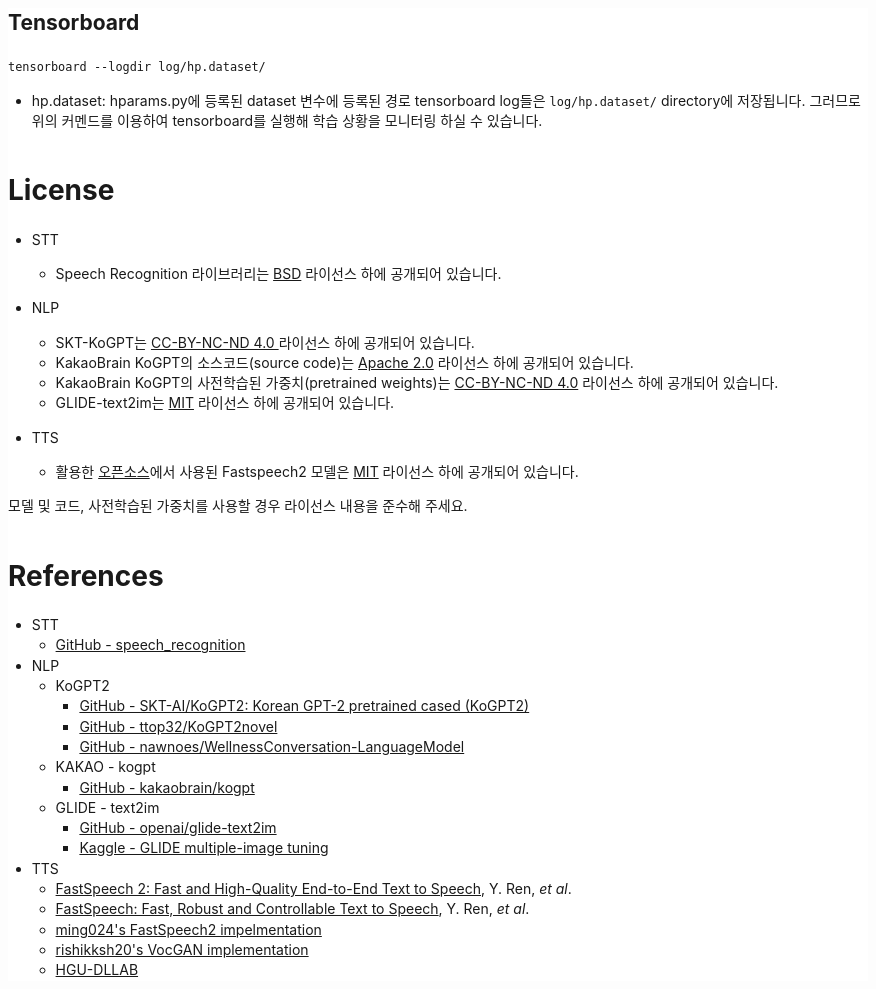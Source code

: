 

## Tensorboard

```
tensorboard --logdir log/hp.dataset/
```

- hp.dataset: hparams.py에 등록된 dataset 변수에 등록된 경로
  tensorboard log들은 `log/hp.dataset/` directory에 저장됩니다. 그러므로 위의 커멘드를 이용하여 tensorboard를 실행해 학습 상황을 모니터링 하실 수 있습니다.





# License

- STT
  - Speech Recognition 라이브러리는 [BSD](./STT/LICENSE) 라이선스 하에 공개되어 있습니다.

- NLP
  - SKT-KoGPT는 [CC-BY-NC-ND 4.0 ](./NLP/LICENSE/) 라이선스 하에 공개되어 있습니다.
  - KakaoBrain KoGPT의 소스코드(source code)는 [Apache 2.0](./NLP/LICENSE.apache-2.0) 라이선스 하에 공개되어 있습니다.
  - KakaoBrain KoGPT의 사전학습된 가중치(pretrained weights)는 [CC-BY-NC-ND 4.0](https://creativecommons.org/licenses/by-nc-nd/4.0/) 라이선스 하에 공개되어 있습니다.
  - GLIDE-text2im는 [MIT](./NLP/LICENSE.MIT) 라이선스 하에 공개되어 있습니다.
- TTS
  - 활용한 [오픈소스](https://github.com/HGU-DLLAB/Korean-FastSpeech2-Pytorch)에서 사용된 Fastspeech2 모델은 [MIT](./TTS/LICENSE) 라이선스 하에 공개되어 있습니다.

모델 및 코드, 사전학습된 가중치를 사용할 경우 라이선스 내용을 준수해 주세요.





# References

- STT
  - [GitHub - speech_recognition](https://github.com/Uberi/speech_recognition)
- NLP
  - KoGPT2
    - [GitHub - SKT-AI/KoGPT2: Korean GPT-2 pretrained cased (KoGPT2)](https://github.com/SKT-AI/KoGPT2)
    - [GitHub - ttop32/KoGPT2novel](https://github.com/ttop32/KoGPT2novel)
    - [GitHub - nawnoes/WellnessConversation-LanguageModel](https://github.com/nawnoes/WellnessConversation-LanguageModel)
  - KAKAO - kogpt
    - [GitHub - kakaobrain/kogpt](https://github.com/kakaobrain/kogpt)
  - GLIDE - text2im
    - [GitHub - openai/glide-text2im](https://github.com/openai/glide-text2im)
    - [Kaggle - GLIDE multiple-image tuning](https://www.kaggle.com/code/neverix/glide-multiple-image-tuning/notebook)
- TTS
  - [FastSpeech 2: Fast and High-Quality End-to-End Text to Speech](https://arxiv.org/abs/2006.04558), Y. Ren, _et al_.
  - [FastSpeech: Fast, Robust and Controllable Text to Speech](https://arxiv.org/abs/1905.09263), Y. Ren, _et al_.
  - [ming024's FastSpeech2 impelmentation](https://github.com/ming024/FastSpeech2)
  - [rishikksh20's VocGAN implementation](https://github.com/rishikksh20/VocGAN)
  - [HGU-DLLAB](https://github.com/HGU-DLLAB/Korean-FastSpeech2-Pytorch)
